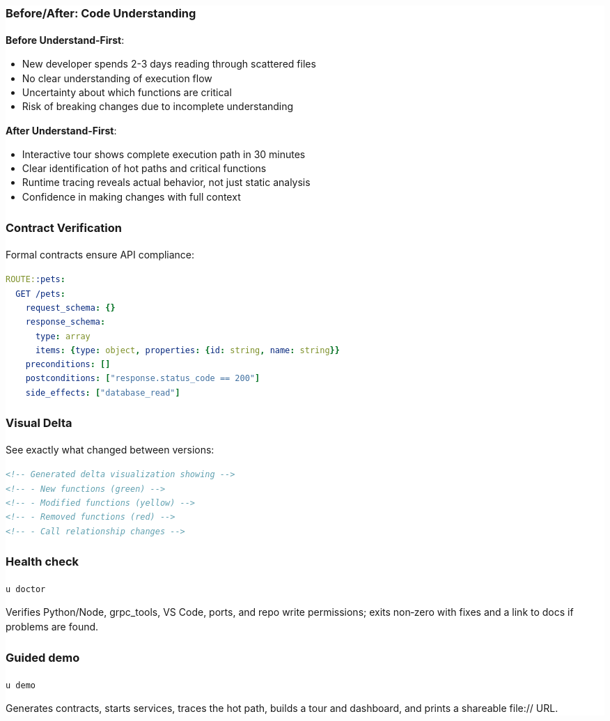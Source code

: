 ### Before/After: Code Understanding

**Before Understand-First**:
- New developer spends 2-3 days reading through scattered files
- No clear understanding of execution flow
- Uncertainty about which functions are critical
- Risk of breaking changes due to incomplete understanding

**After Understand-First**:
- Interactive tour shows complete execution path in 30 minutes
- Clear identification of hot paths and critical functions
- Runtime tracing reveals actual behavior, not just static analysis
- Confidence in making changes with full context

### Contract Verification
Formal contracts ensure API compliance:

```yaml
ROUTE::pets:
  GET /pets:
    request_schema: {}
    response_schema: 
      type: array
      items: {type: object, properties: {id: string, name: string}}
    preconditions: []
    postconditions: ["response.status_code == 200"]
    side_effects: ["database_read"]
```

### Visual Delta
See exactly what changed between versions:

```svg
<!-- Generated delta visualization showing -->
<!-- - New functions (green) -->
<!-- - Modified functions (yellow) -->  
<!-- - Removed functions (red) -->
<!-- - Call relationship changes -->
```

### Health check
```bash
u doctor
```
Verifies Python/Node, grpc_tools, VS Code, ports, and repo write permissions; exits non‑zero with fixes and a link to docs if problems are found.

### Guided demo
```bash
u demo
```
Generates contracts, starts services, traces the hot path, builds a tour and dashboard, and prints a shareable file:// URL.
